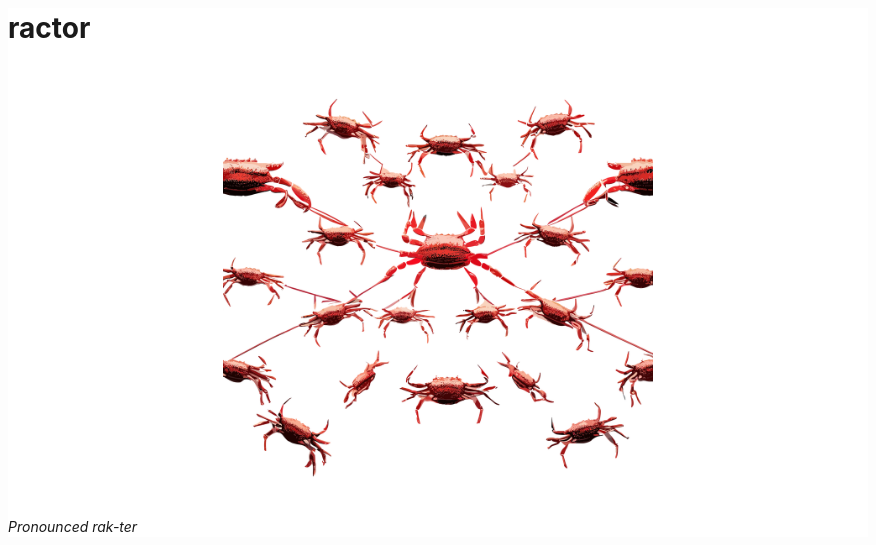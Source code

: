 # ractor

<p align="center">
    <img src="https://raw.githubusercontent.com/slawlor/ractor/main/docs/ractor_logo.svg" width="50%" />
</p>

*Pronounced rak-ter*
